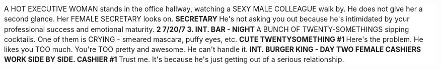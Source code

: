 <b>          
</b>          A HOT EXECUTIVE WOMAN stands in the office hallway,
          watching a SEXY MALE COLLEAGUE walk by. He does not give
          her a second glance. Her FEMALE SECRETARY looks on.

<b>          
</b>
<b>                                 SECRETARY
</b>                    He's not asking you out because he's
                    intimidated by your professional success
                    and emotional maturity.

<b>          
</b>
<b>          
</b>
<b>          
</b>
<b>          
</b>
<b>                                    2
</b>
<b>          
</b>
<b>          7/20/7                                                     3.
</b>
<b>          
</b>
<b>          
</b>
<b>          
</b>
<b>          INT. BAR - NIGHT
</b>

<b>          
</b>          A BUNCH OF TWENTY-SOMETHINGS sipping cocktails. One of
          them is CRYING - smeared mascara, puffy eyes, etc.

<b>          
</b>
<b>                                 CUTE TWENTYSOMETHING #1
</b>                    Here's the problem. He likes you TOO
                    much. You're TOO pretty and awesome.        He
                    can't handle it.

<b>          
</b>
<b>          INT. BURGER KING - DAY
</b>

<b>          
</b>
<b>          TWO FEMALE CASHIERS WORK SIDE BY SIDE.
</b>
<b>          
</b>
<b>                                 CASHIER #1
</b>                    Trust me. It's because he's just getting
                    out of a serious relationship.
